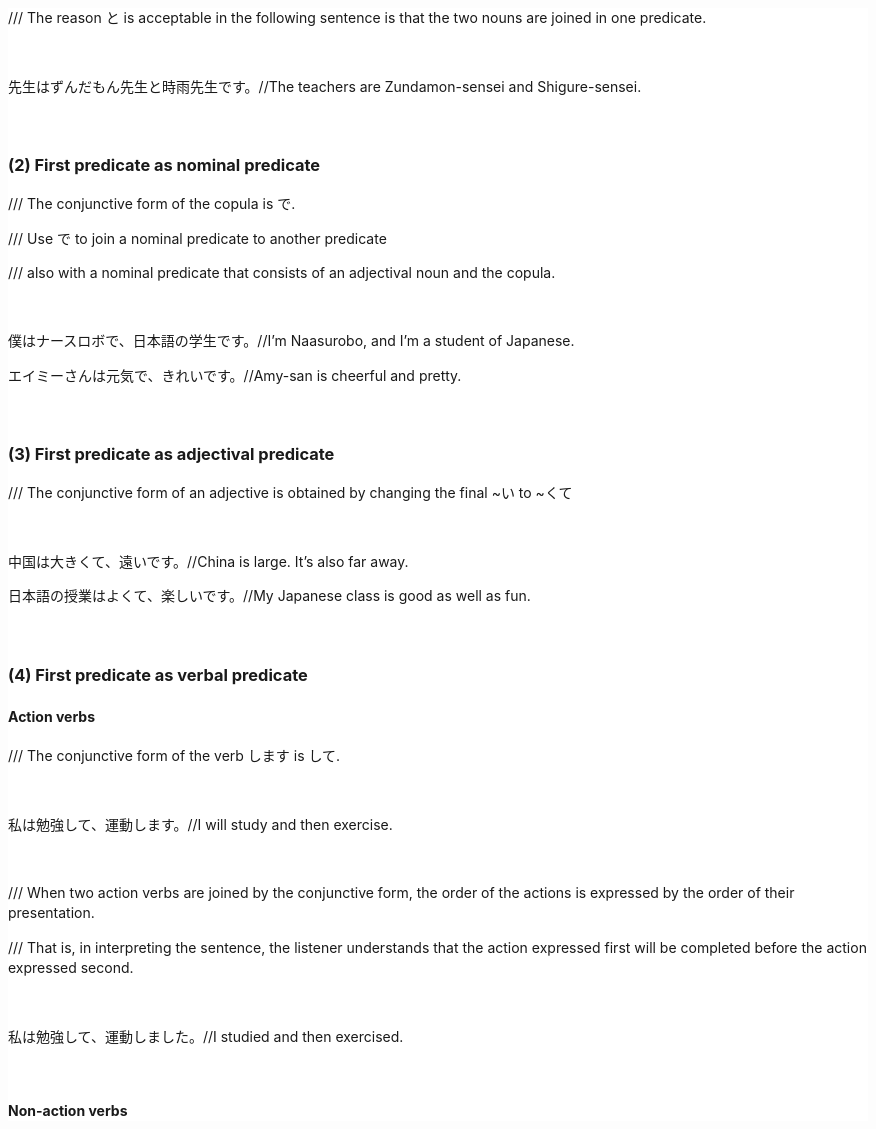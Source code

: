 /// The reason と is acceptable in the following sentence is that the two nouns are joined in one predicate.

<br>

先生はずんだもん先生と時雨先生です。//The teachers are Zundamon-sensei and Shigure-sensei.

<br>

### (2) First predicate as nominal predicate

/// The conjunctive form of the copula is で.

/// Use で to join a nominal predicate to another predicate

/// also with a nominal predicate that consists of an adjectival noun and the copula.

<br>

僕はナースロボで、日本語の学生です。//I’m Naasurobo, and I’m a student of Japanese.

エイミーさんは元気で、きれいです。//Amy-san is cheerful and pretty.

<br>

### (3) First predicate as adjectival predicate

/// The conjunctive form of an adjective is obtained by changing the final ~い to ~くて

<br>

中国は大きくて、遠いです。//China is large. It’s also far away.

日本語の授業はよくて、楽しいです。//My Japanese class is good as well as fun.

<br>

### (4) First predicate as verbal predicate

#### Action verbs

/// The conjunctive form of the verb します is して.

<br>

私は勉強して、運動します。//I will study and then exercise.

<br>

/// When two action verbs are joined by the conjunctive form, the order of the actions is expressed by the order of their presentation.

/// That is, in interpreting the sentence, the listener understands that the action expressed first will be completed before the action expressed second.

<br>

私は勉強して、運動しました。//I studied and then exercised.

<br>

#### Non-action verbs
